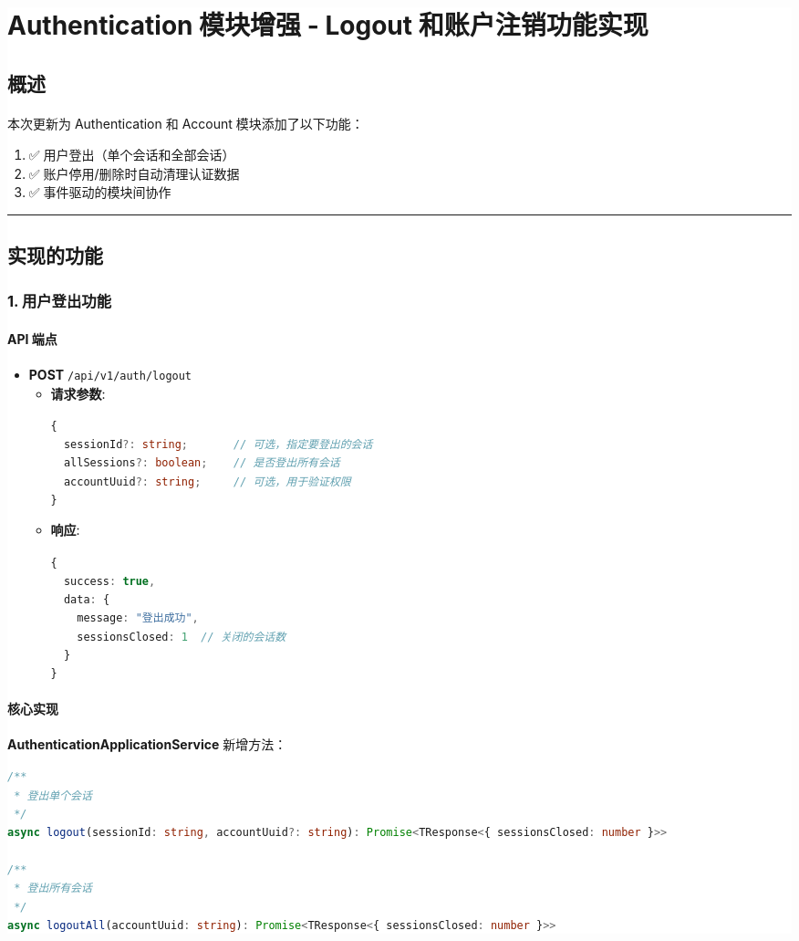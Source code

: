 # Authentication 模块增强 - Logout 和账户注销功能实现

## 概述

本次更新为 Authentication 和 Account 模块添加了以下功能：

1. ✅ 用户登出（单个会话和全部会话）
2. ✅ 账户停用/删除时自动清理认证数据
3. ✅ 事件驱动的模块间协作

---

## 实现的功能

### 1. 用户登出功能

#### API 端点

- **POST** `/api/v1/auth/logout`
  - **请求参数**:
    ```typescript
    {
      sessionId?: string;       // 可选，指定要登出的会话
      allSessions?: boolean;    // 是否登出所有会话
      accountUuid?: string;     // 可选，用于验证权限
    }
    ```
  - **响应**:
    ```typescript
    {
      success: true,
      data: {
        message: "登出成功",
        sessionsClosed: 1  // 关闭的会话数
      }
    }
    ```

#### 核心实现

**AuthenticationApplicationService** 新增方法：

```typescript
/**
 * 登出单个会话
 */
async logout(sessionId: string, accountUuid?: string): Promise<TResponse<{ sessionsClosed: number }>>

/**
 * 登出所有会话
 */
async logoutAll(accountUuid: string): Promise<TResponse<{ sessionsClosed: number }>>
```
